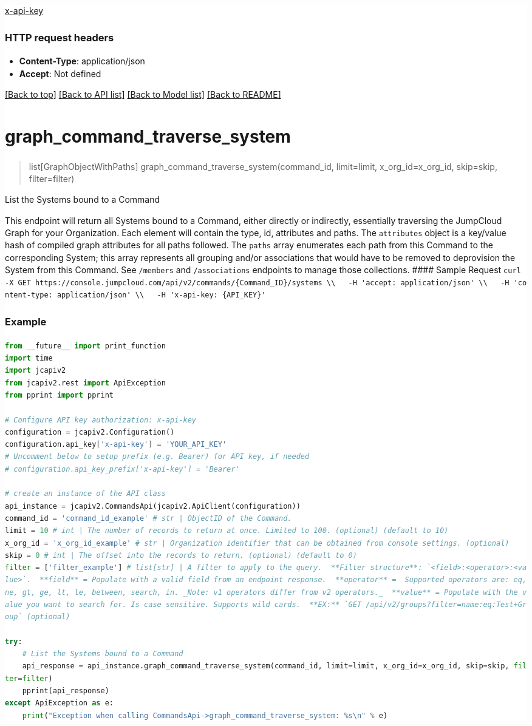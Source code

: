 [x-api-key](../README.md#x-api-key)

### HTTP request headers

 - **Content-Type**: application/json
 - **Accept**: Not defined

[[Back to top]](#) [[Back to API list]](../README.md#documentation-for-api-endpoints) [[Back to Model list]](../README.md#documentation-for-models) [[Back to README]](../README.md)

# **graph_command_traverse_system**
> list[GraphObjectWithPaths] graph_command_traverse_system(command_id, limit=limit, x_org_id=x_org_id, skip=skip, filter=filter)

List the Systems bound to a Command

This endpoint will return all Systems bound to a Command, either directly or indirectly, essentially traversing the JumpCloud Graph for your Organization.  Each element will contain the type, id, attributes and paths.  The `attributes` object is a key/value hash of compiled graph attributes for all paths followed.  The `paths` array enumerates each path from this Command to the corresponding System; this array represents all grouping and/or associations that would have to be removed to deprovision the System from this Command.  See `/members` and `/associations` endpoints to manage those collections.  #### Sample Request ``` curl -X GET https://console.jumpcloud.com/api/v2/commands/{Command_ID}/systems \\   -H 'accept: application/json' \\   -H 'content-type: application/json' \\   -H 'x-api-key: {API_KEY}' ```

### Example
```python
from __future__ import print_function
import time
import jcapiv2
from jcapiv2.rest import ApiException
from pprint import pprint

# Configure API key authorization: x-api-key
configuration = jcapiv2.Configuration()
configuration.api_key['x-api-key'] = 'YOUR_API_KEY'
# Uncomment below to setup prefix (e.g. Bearer) for API key, if needed
# configuration.api_key_prefix['x-api-key'] = 'Bearer'

# create an instance of the API class
api_instance = jcapiv2.CommandsApi(jcapiv2.ApiClient(configuration))
command_id = 'command_id_example' # str | ObjectID of the Command.
limit = 10 # int | The number of records to return at once. Limited to 100. (optional) (default to 10)
x_org_id = 'x_org_id_example' # str | Organization identifier that can be obtained from console settings. (optional)
skip = 0 # int | The offset into the records to return. (optional) (default to 0)
filter = ['filter_example'] # list[str] | A filter to apply to the query.  **Filter structure**: `<field>:<operator>:<value>`.  **field** = Populate with a valid field from an endpoint response.  **operator** =  Supported operators are: eq, ne, gt, ge, lt, le, between, search, in. _Note: v1 operators differ from v2 operators._  **value** = Populate with the value you want to search for. Is case sensitive. Supports wild cards.  **EX:** `GET /api/v2/groups?filter=name:eq:Test+Group` (optional)

try:
    # List the Systems bound to a Command
    api_response = api_instance.graph_command_traverse_system(command_id, limit=limit, x_org_id=x_org_id, skip=skip, filter=filter)
    pprint(api_response)
except ApiException as e:
    print("Exception when calling CommandsApi->graph_command_traverse_system: %s\n" % e)
```
